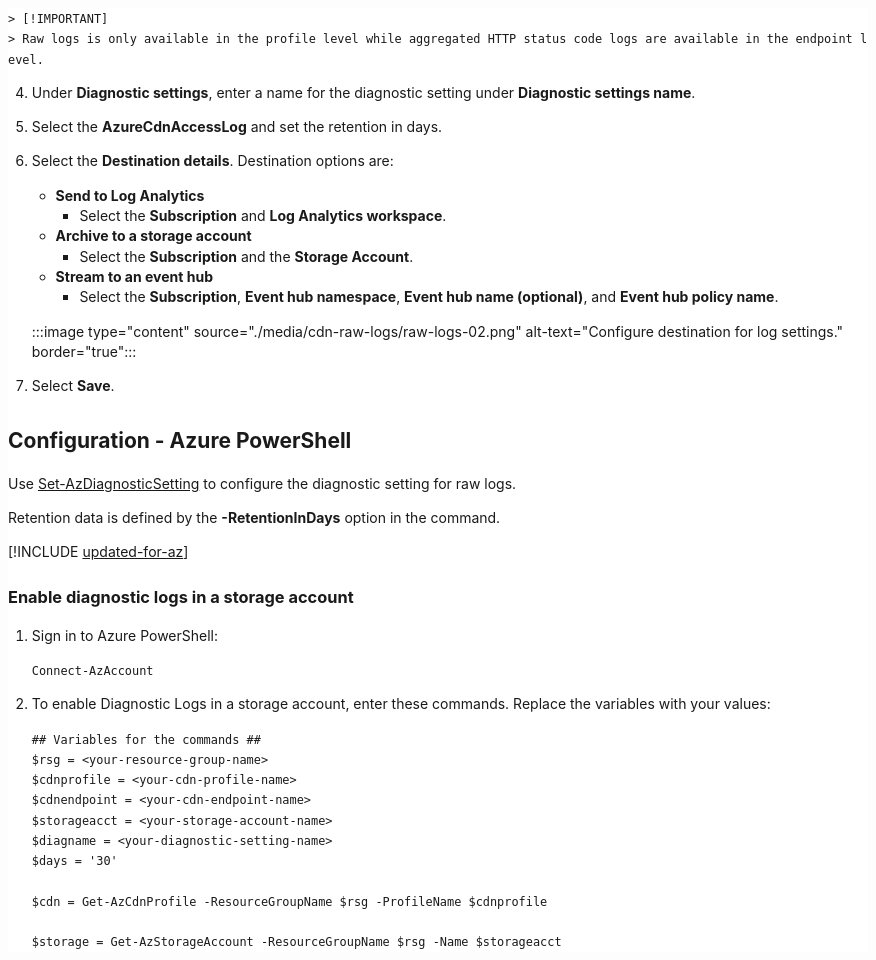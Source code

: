     > [!IMPORTANT]
    > Raw logs is only available in the profile level while aggregated HTTP status code logs are available in the endpoint level.

4. Under **Diagnostic settings**, enter a name for the diagnostic setting under **Diagnostic settings name**.

5. Select the **AzureCdnAccessLog** and set the retention in days.

6. Select the **Destination details**. Destination options are:
    - **Send to Log Analytics**
        - Select the **Subscription** and **Log Analytics workspace**.
    - **Archive to a storage account**
        - Select the **Subscription** and the **Storage Account**.
    - **Stream to an event hub**
        - Select the **Subscription**, **Event hub namespace**, **Event hub name (optional)**, and **Event hub policy name**.

    :::image type="content" source="./media/cdn-raw-logs/raw-logs-02.png" alt-text="Configure destination for log settings." border="true":::

7. Select **Save**.

## Configuration - Azure PowerShell

Use [Set-AzDiagnosticSetting](/powershell/module/az.monitor/set-azdiagnosticsetting) to configure the diagnostic setting for raw logs.

Retention data is defined by the **-RetentionInDays** option in the command.

[!INCLUDE [updated-for-az](~/reusable-content/ce-skilling/azure/includes/updated-for-az.md)]

### Enable diagnostic logs in a storage account

1. Sign in to Azure PowerShell:

    ```azurepowershell-interactive
    Connect-AzAccount 
    ```

2. To enable Diagnostic Logs in a storage account, enter these commands. Replace the variables with your values:

    ```azurepowershell-interactive
    ## Variables for the commands ##
    $rsg = <your-resource-group-name>
    $cdnprofile = <your-cdn-profile-name>
    $cdnendpoint = <your-cdn-endpoint-name>
    $storageacct = <your-storage-account-name>
    $diagname = <your-diagnostic-setting-name>
    $days = '30'

    $cdn = Get-AzCdnProfile -ResourceGroupName $rsg -ProfileName $cdnprofile

    $storage = Get-AzStorageAccount -ResourceGroupName $rsg -Name $storageacct
